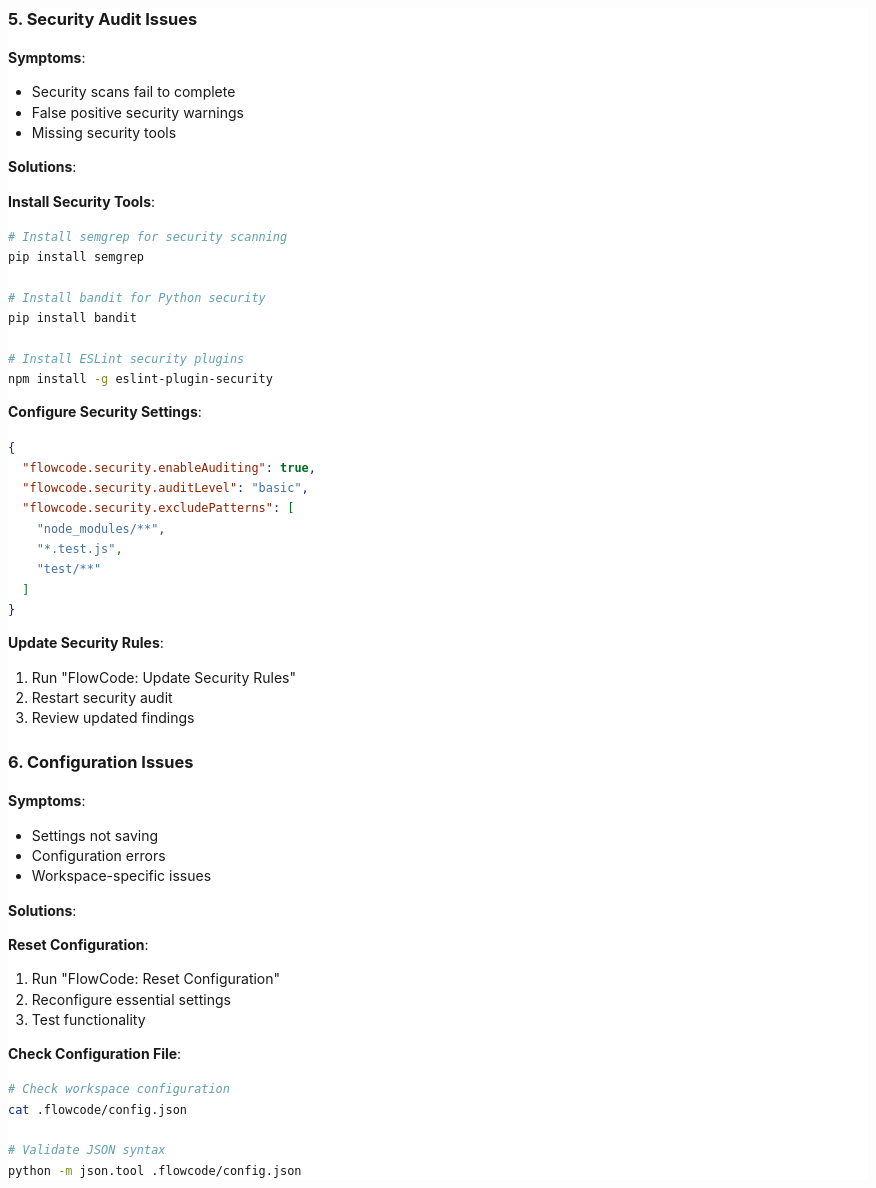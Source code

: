 ### 5. Security Audit Issues

**Symptoms**:
- Security scans fail to complete
- False positive security warnings
- Missing security tools

**Solutions**:

**Install Security Tools**:
```bash
# Install semgrep for security scanning
pip install semgrep

# Install bandit for Python security
pip install bandit

# Install ESLint security plugins
npm install -g eslint-plugin-security
```

**Configure Security Settings**:
```json
{
  "flowcode.security.enableAuditing": true,
  "flowcode.security.auditLevel": "basic",
  "flowcode.security.excludePatterns": [
    "node_modules/**",
    "*.test.js",
    "test/**"
  ]
}
```

**Update Security Rules**:
1. Run "FlowCode: Update Security Rules"
2. Restart security audit
3. Review updated findings

### 6. Configuration Issues

**Symptoms**:
- Settings not saving
- Configuration errors
- Workspace-specific issues

**Solutions**:

**Reset Configuration**:
1. Run "FlowCode: Reset Configuration"
2. Reconfigure essential settings
3. Test functionality

**Check Configuration File**:
```bash
# Check workspace configuration
cat .flowcode/config.json

# Validate JSON syntax
python -m json.tool .flowcode/config.json
```
